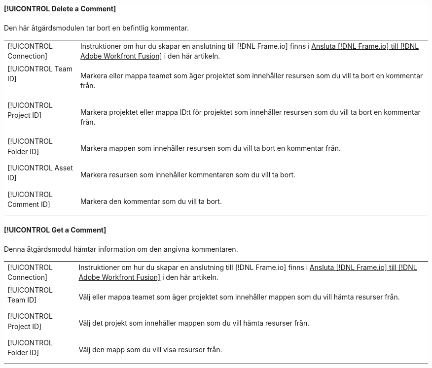 #### [!UICONTROL Delete a Comment]

Den här åtgärdsmodulen tar bort en befintlig kommentar.

<table style="table-layout:auto"> 
 <col> 
 <col> 
 <tbody> 
  <tr> 
    <td role="rowheader">[!UICONTROL Connection] </td> 
   <td>Instruktioner om hur du skapar en anslutning till [!DNL Frame.io] finns i <a href="#connect-frame-io-to-adobe-workfront-fusion" class="MCXref xref"> Ansluta [!DNL Frame.io] till [!DNL Adobe Workfront Fusion]</a> i den här artikeln.</td> 
  </tr> 
  <tr> 
   <td role="rowheader">[!UICONTROL Team ID]</td> 
   <td> <p> Markera eller mappa teamet som äger projektet som innehåller resursen som du vill ta bort en kommentar från.</p> </td> 
  </tr> 
  <tr> 
   <td role="rowheader">[!UICONTROL Project ID]</td> 
   <td> <p> Markera projektet eller mappa ID:t för projektet som innehåller resursen som du vill ta bort en kommentar från.</p> </td> 
  </tr> 
  <tr> 
   <td role="rowheader">[!UICONTROL Folder ID]</td> 
   <td> <p> Markera mappen som innehåller resursen som du vill ta bort en kommentar från.</p> </td> 
  </tr> 
  <tr> 
   <td role="rowheader">[!UICONTROL Asset ID] </td> 
   <td> <p>Markera resursen som innehåller kommentaren som du vill ta bort.</p> </td> 
  </tr> 
  <tr> 
   <td role="rowheader">[!UICONTROL Comment ID] </td> 
   <td> <p>Markera den kommentar som du vill ta bort.</p> </td> 
  </tr> 
 </tbody> 
</table>

#### [!UICONTROL Get a Comment]

Denna åtgärdsmodul hämtar information om den angivna kommentaren.

<table style="table-layout:auto"> 
 <col> 
 <col> 
 <tbody> 
  <tr> 
    <td role="rowheader">[!UICONTROL Connection] </td> 
   <td>Instruktioner om hur du skapar en anslutning till [!DNL Frame.io] finns i <a href="#connect-frame-io-to-adobe-workfront-fusion" class="MCXref xref"> Ansluta [!DNL Frame.io] till [!DNL Adobe Workfront Fusion]</a> i den här artikeln.</td> 
  </tr> 
  <tr> 
   <td role="rowheader">[!UICONTROL Team ID] </td> 
   <td> <p>Välj eller mappa teamet som äger projektet som innehåller mappen som du vill hämta resurser från.</p> </td> 
  </tr> 
  <tr> 
   <td role="rowheader">[!UICONTROL Project ID] </td> 
   <td> <p>Välj det projekt som innehåller mappen som du vill hämta resurser från.</p> </td> 
  </tr> 
  <tr> 
   <td role="rowheader">[!UICONTROL Folder ID] </td> 
   <td> <p>Välj den mapp som du vill visa resurser från.</p> </td> 
